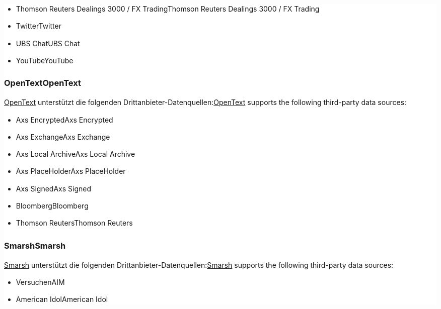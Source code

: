 - <span data-ttu-id="beec9-210">Thomson Reuters Dealings 3000 / FX Trading</span><span class="sxs-lookup"><span data-stu-id="beec9-210">Thomson Reuters Dealings 3000 / FX Trading</span></span>
    
- <span data-ttu-id="beec9-211">Twitter</span><span class="sxs-lookup"><span data-stu-id="beec9-211">Twitter</span></span>
    
- <span data-ttu-id="beec9-212">UBS Chat</span><span class="sxs-lookup"><span data-stu-id="beec9-212">UBS Chat</span></span>
    
- <span data-ttu-id="beec9-213">YouTube</span><span class="sxs-lookup"><span data-stu-id="beec9-213">YouTube</span></span>
  
### <a name="opentext"></a><span data-ttu-id="beec9-214">OpenText</span><span class="sxs-lookup"><span data-stu-id="beec9-214">OpenText</span></span>

<span data-ttu-id="beec9-215">[OpenText](https://www.opentext.com/what-we-do/products/opentext-product-offerings-catalog/rebranded-products/daegis) unterstützt die folgenden Drittanbieter-Datenquellen:</span><span class="sxs-lookup"><span data-stu-id="beec9-215">[OpenText](https://www.opentext.com/what-we-do/products/opentext-product-offerings-catalog/rebranded-products/daegis) supports the following third-party data sources:</span></span> 
  
- <span data-ttu-id="beec9-216">Axs Encrypted</span><span class="sxs-lookup"><span data-stu-id="beec9-216">Axs Encrypted</span></span>
    
- <span data-ttu-id="beec9-217">Axs Exchange</span><span class="sxs-lookup"><span data-stu-id="beec9-217">Axs Exchange</span></span>
    
- <span data-ttu-id="beec9-218">Axs Local Archive</span><span class="sxs-lookup"><span data-stu-id="beec9-218">Axs Local Archive</span></span>
    
- <span data-ttu-id="beec9-219">Axs PlaceHolder</span><span class="sxs-lookup"><span data-stu-id="beec9-219">Axs PlaceHolder</span></span>
    
- <span data-ttu-id="beec9-220">Axs Signed</span><span class="sxs-lookup"><span data-stu-id="beec9-220">Axs Signed</span></span>
    
- <span data-ttu-id="beec9-221">Bloomberg</span><span class="sxs-lookup"><span data-stu-id="beec9-221">Bloomberg</span></span>
    
- <span data-ttu-id="beec9-222">Thomson Reuters</span><span class="sxs-lookup"><span data-stu-id="beec9-222">Thomson Reuters</span></span>
  
### <a name="smarsh"></a><span data-ttu-id="beec9-223">Smarsh</span><span class="sxs-lookup"><span data-stu-id="beec9-223">Smarsh</span></span>

<span data-ttu-id="beec9-224">[Smarsh](https://www.smarsh.com) unterstützt die folgenden Drittanbieter-Datenquellen:</span><span class="sxs-lookup"><span data-stu-id="beec9-224">[Smarsh](https://www.smarsh.com) supports the following third-party data sources:</span></span> 
  
- <span data-ttu-id="beec9-225">Versuchen</span><span class="sxs-lookup"><span data-stu-id="beec9-225">AIM</span></span>
    
- <span data-ttu-id="beec9-226">American Idol</span><span class="sxs-lookup"><span data-stu-id="beec9-226">American Idol</span></span>
    
